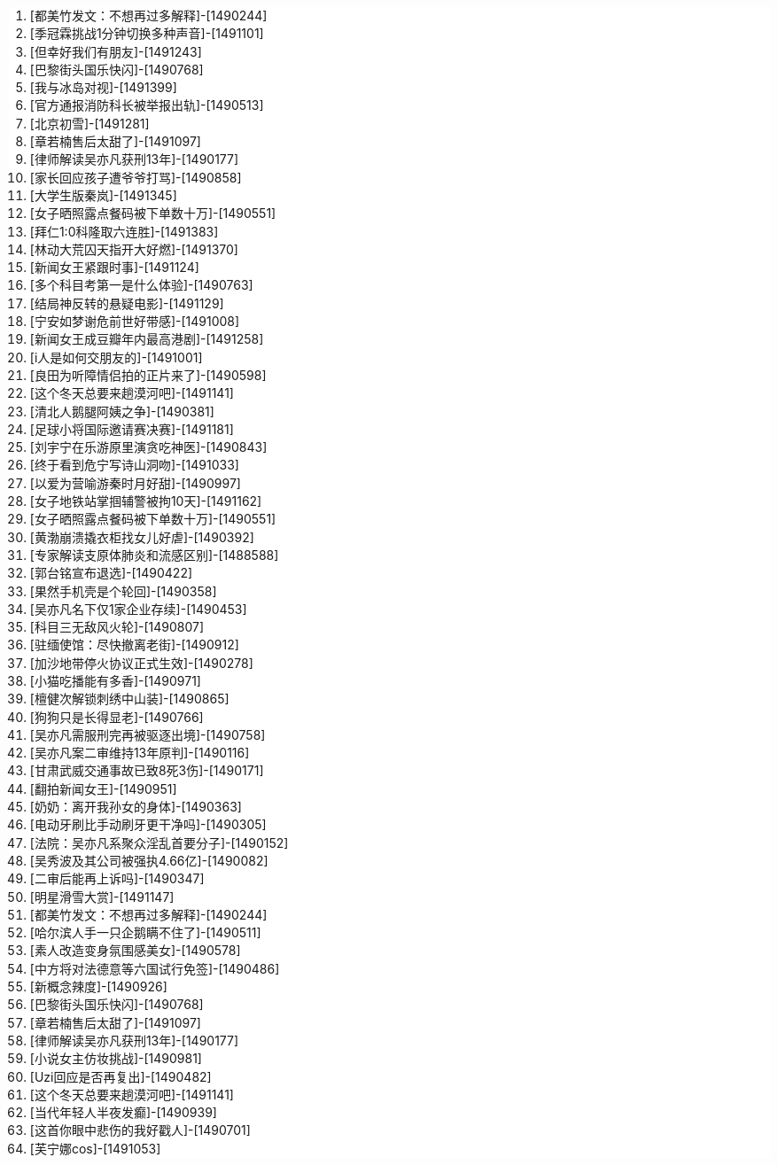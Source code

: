 1. [都美竹发文：不想再过多解释]-[1490244]
1. [季冠霖挑战1分钟切换多种声音]-[1491101]
1. [但幸好我们有朋友]-[1491243]
1. [巴黎街头国乐快闪]-[1490768]
1. [我与冰岛对视]-[1491399]
1. [官方通报消防科长被举报出轨]-[1490513]
1. [北京初雪]-[1491281]
1. [章若楠售后太甜了]-[1491097]
1. [律师解读吴亦凡获刑13年]-[1490177]
1. [家长回应孩子遭爷爷打骂]-[1490858]
1. [大学生版秦岚]-[1491345]
1. [女子晒照露点餐码被下单数十万]-[1490551]
1. [拜仁1:0科隆取六连胜]-[1491383]
1. [林动大荒囚天指开大好燃]-[1491370]
1. [新闻女王紧跟时事]-[1491124]
1. [多个科目考第一是什么体验]-[1490763]
1. [结局神反转的悬疑电影]-[1491129]
1. [宁安如梦谢危前世好带感]-[1491008]
1. [新闻女王成豆瓣年内最高港剧]-[1491258]
1. [i人是如何交朋友的]-[1491001]
1. [良田为听障情侣拍的正片来了]-[1490598]
1. [这个冬天总要来趟漠河吧]-[1491141]
1. [清北人鹅腿阿姨之争]-[1490381]
1. [足球小将国际邀请赛决赛]-[1491181]
1. [刘宇宁在乐游原里演贪吃神医]-[1490843]
1. [终于看到危宁写诗山洞吻]-[1491033]
1. [以爱为营喻游秦时月好甜]-[1490997]
1. [女子地铁站掌掴辅警被拘10天]-[1491162]
1. [女子晒照露点餐码被下单数十万]-[1490551]
1. [黄渤崩溃撬衣柜找女儿好虐]-[1490392]
1. [专家解读支原体肺炎和流感区别]-[1488588]
1. [郭台铭宣布退选]-[1490422]
1. [果然手机壳是个轮回]-[1490358]
1. [吴亦凡名下仅1家企业存续]-[1490453]
1. [科目三无敌风火轮]-[1490807]
1. [驻缅使馆：尽快撤离老街]-[1490912]
1. [加沙地带停火协议正式生效]-[1490278]
1. [小猫吃播能有多香]-[1490971]
1. [檀健次解锁刺绣中山装]-[1490865]
1. [狗狗只是长得显老]-[1490766]
1. [吴亦凡需服刑完再被驱逐出境]-[1490758]
1. [吴亦凡案二审维持13年原判]-[1490116]
1. [甘肃武威交通事故已致8死3伤]-[1490171]
1. [翻拍新闻女王]-[1490951]
1. [奶奶：离开我孙女的身体]-[1490363]
1. [电动牙刷比手动刷牙更干净吗]-[1490305]
1. [法院：吴亦凡系聚众淫乱首要分子]-[1490152]
1. [吴秀波及其公司被强执4.66亿]-[1490082]
1. [二审后能再上诉吗]-[1490347]
1. [明星滑雪大赏]-[1491147]
1. [都美竹发文：不想再过多解释]-[1490244]
1. [哈尔滨人手一只企鹅瞒不住了]-[1490511]
1. [素人改造变身氛围感美女]-[1490578]
1. [中方将对法德意等六国试行免签]-[1490486]
1. [新概念辣度]-[1490926]
1. [巴黎街头国乐快闪]-[1490768]
1. [章若楠售后太甜了]-[1491097]
1. [律师解读吴亦凡获刑13年]-[1490177]
1. [小说女主仿妆挑战]-[1490981]
1. [Uzi回应是否再复出]-[1490482]
1. [这个冬天总要来趟漠河吧]-[1491141]
1. [当代年轻人半夜发癫]-[1490939]
1. [这首你眼中悲伤的我好戳人]-[1490701]
1. [芙宁娜cos]-[1491053]